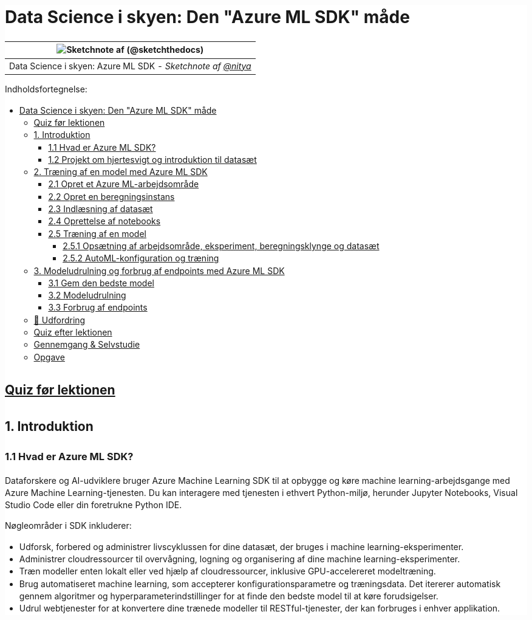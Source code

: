 
# Data Science i skyen: Den "Azure ML SDK" måde

|![ Sketchnote af [(@sketchthedocs)](https://sketchthedocs.dev) ](../../sketchnotes/19-DataScience-Cloud.png)|
|:---:|
| Data Science i skyen: Azure ML SDK - _Sketchnote af [@nitya](https://twitter.com/nitya)_ |

Indholdsfortegnelse:

- [Data Science i skyen: Den "Azure ML SDK" måde](../../../../5-Data-Science-In-Cloud/19-Azure)
  - [Quiz før lektionen](../../../../5-Data-Science-In-Cloud/19-Azure)
  - [1. Introduktion](../../../../5-Data-Science-In-Cloud/19-Azure)
    - [1.1 Hvad er Azure ML SDK?](../../../../5-Data-Science-In-Cloud/19-Azure)
    - [1.2 Projekt om hjertesvigt og introduktion til datasæt](../../../../5-Data-Science-In-Cloud/19-Azure)
  - [2. Træning af en model med Azure ML SDK](../../../../5-Data-Science-In-Cloud/19-Azure)
    - [2.1 Opret et Azure ML-arbejdsområde](../../../../5-Data-Science-In-Cloud/19-Azure)
    - [2.2 Opret en beregningsinstans](../../../../5-Data-Science-In-Cloud/19-Azure)
    - [2.3 Indlæsning af datasæt](../../../../5-Data-Science-In-Cloud/19-Azure)
    - [2.4 Oprettelse af notebooks](../../../../5-Data-Science-In-Cloud/19-Azure)
    - [2.5 Træning af en model](../../../../5-Data-Science-In-Cloud/19-Azure)
      - [2.5.1 Opsætning af arbejdsområde, eksperiment, beregningsklynge og datasæt](../../../../5-Data-Science-In-Cloud/19-Azure)
      - [2.5.2 AutoML-konfiguration og træning](../../../../5-Data-Science-In-Cloud/19-Azure)
  - [3. Modeludrulning og forbrug af endpoints med Azure ML SDK](../../../../5-Data-Science-In-Cloud/19-Azure)
    - [3.1 Gem den bedste model](../../../../5-Data-Science-In-Cloud/19-Azure)
    - [3.2 Modeludrulning](../../../../5-Data-Science-In-Cloud/19-Azure)
    - [3.3 Forbrug af endpoints](../../../../5-Data-Science-In-Cloud/19-Azure)
  - [🚀 Udfordring](../../../../5-Data-Science-In-Cloud/19-Azure)
  - [Quiz efter lektionen](../../../../5-Data-Science-In-Cloud/19-Azure)
  - [Gennemgang & Selvstudie](../../../../5-Data-Science-In-Cloud/19-Azure)
  - [Opgave](../../../../5-Data-Science-In-Cloud/19-Azure)

## [Quiz før lektionen](https://ff-quizzes.netlify.app/en/ds/quiz/36)

## 1. Introduktion

### 1.1 Hvad er Azure ML SDK?

Dataforskere og AI-udviklere bruger Azure Machine Learning SDK til at opbygge og køre machine learning-arbejdsgange med Azure Machine Learning-tjenesten. Du kan interagere med tjenesten i ethvert Python-miljø, herunder Jupyter Notebooks, Visual Studio Code eller din foretrukne Python IDE.

Nøgleområder i SDK inkluderer:

- Udforsk, forbered og administrer livscyklussen for dine datasæt, der bruges i machine learning-eksperimenter.
- Administrer cloudressourcer til overvågning, logning og organisering af dine machine learning-eksperimenter.
- Træn modeller enten lokalt eller ved hjælp af cloudressourcer, inklusive GPU-accelereret modeltræning.
- Brug automatiseret machine learning, som accepterer konfigurationsparametre og træningsdata. Det itererer automatisk gennem algoritmer og hyperparameterindstillinger for at finde den bedste model til at køre forudsigelser.
- Udrul webtjenester for at konvertere dine trænede modeller til RESTful-tjenester, der kan forbruges i enhver applikation.
